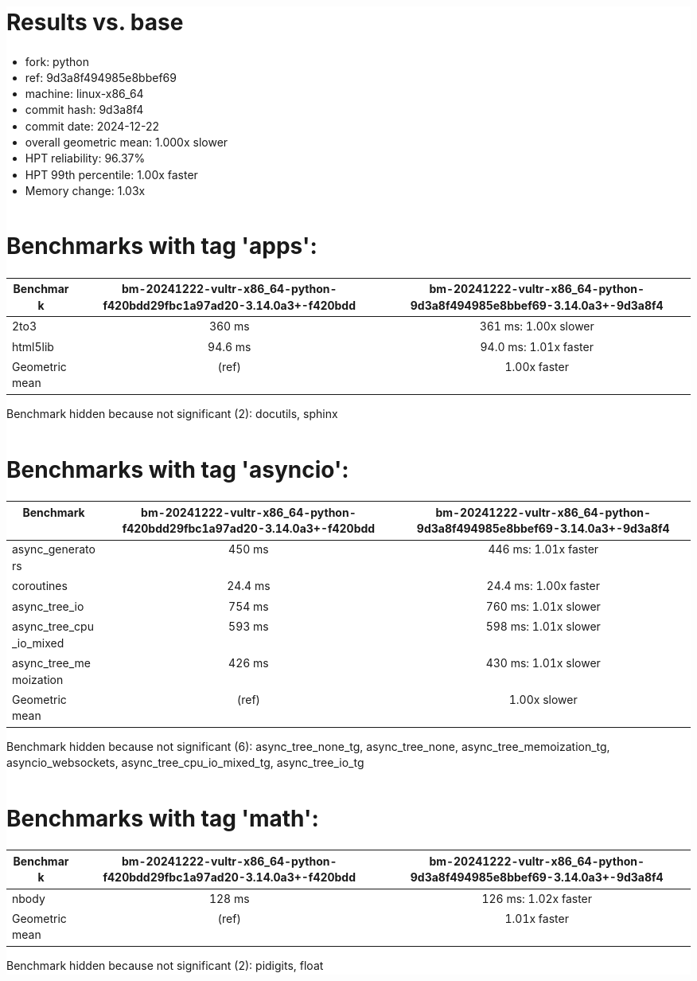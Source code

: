 # Results vs. base

- fork: python
- ref: 9d3a8f494985e8bbef69
- machine: linux-x86_64
- commit hash: 9d3a8f4
- commit date: 2024-12-22
- overall geometric mean: 1.000x slower
- HPT reliability: 96.37%
- HPT 99th percentile: 1.00x faster
- Memory change: 1.03x

Benchmarks with tag 'apps':
===========================

| Benchmark      | bm-20241222-vultr-x86_64-python-f420bdd29fbc1a97ad20-3.14.0a3+-f420bdd | bm-20241222-vultr-x86_64-python-9d3a8f494985e8bbef69-3.14.0a3+-9d3a8f4 |
|----------------|:----------------------------------------------------------------------:|:----------------------------------------------------------------------:|
| 2to3           | 360 ms                                                                 | 361 ms: 1.00x slower                                                   |
| html5lib       | 94.6 ms                                                                | 94.0 ms: 1.01x faster                                                  |
| Geometric mean | (ref)                                                                  | 1.00x faster                                                           |

Benchmark hidden because not significant (2): docutils, sphinx

Benchmarks with tag 'asyncio':
==============================

| Benchmark               | bm-20241222-vultr-x86_64-python-f420bdd29fbc1a97ad20-3.14.0a3+-f420bdd | bm-20241222-vultr-x86_64-python-9d3a8f494985e8bbef69-3.14.0a3+-9d3a8f4 |
|-------------------------|:----------------------------------------------------------------------:|:----------------------------------------------------------------------:|
| async_generators        | 450 ms                                                                 | 446 ms: 1.01x faster                                                   |
| coroutines              | 24.4 ms                                                                | 24.4 ms: 1.00x faster                                                  |
| async_tree_io           | 754 ms                                                                 | 760 ms: 1.01x slower                                                   |
| async_tree_cpu_io_mixed | 593 ms                                                                 | 598 ms: 1.01x slower                                                   |
| async_tree_memoization  | 426 ms                                                                 | 430 ms: 1.01x slower                                                   |
| Geometric mean          | (ref)                                                                  | 1.00x slower                                                           |

Benchmark hidden because not significant (6): async_tree_none_tg, async_tree_none, async_tree_memoization_tg, asyncio_websockets, async_tree_cpu_io_mixed_tg, async_tree_io_tg

Benchmarks with tag 'math':
===========================

| Benchmark      | bm-20241222-vultr-x86_64-python-f420bdd29fbc1a97ad20-3.14.0a3+-f420bdd | bm-20241222-vultr-x86_64-python-9d3a8f494985e8bbef69-3.14.0a3+-9d3a8f4 |
|----------------|:----------------------------------------------------------------------:|:----------------------------------------------------------------------:|
| nbody          | 128 ms                                                                 | 126 ms: 1.02x faster                                                   |
| Geometric mean | (ref)                                                                  | 1.01x faster                                                           |

Benchmark hidden because not significant (2): pidigits, float
